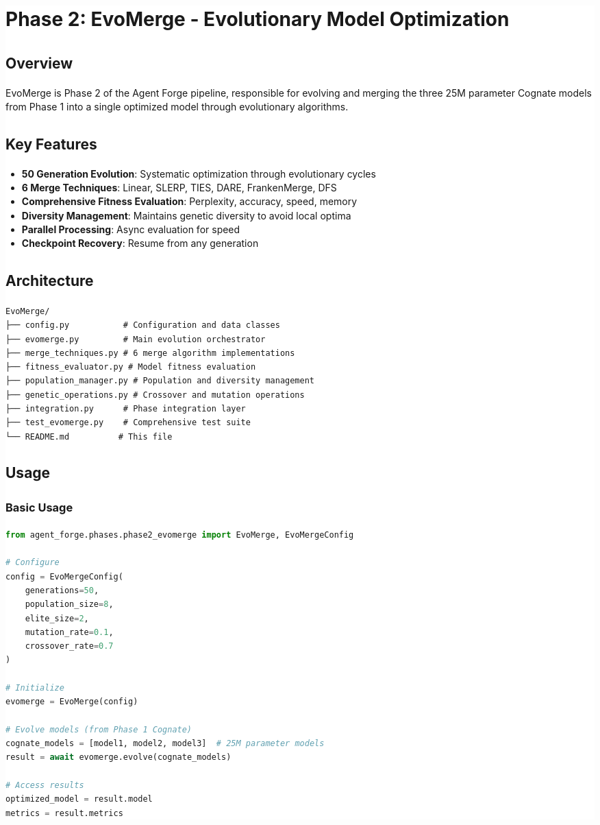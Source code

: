 # Phase 2: EvoMerge - Evolutionary Model Optimization

## Overview

EvoMerge is Phase 2 of the Agent Forge pipeline, responsible for evolving and merging the three 25M parameter Cognate models from Phase 1 into a single optimized model through evolutionary algorithms.

## Key Features

- **50 Generation Evolution**: Systematic optimization through evolutionary cycles
- **6 Merge Techniques**: Linear, SLERP, TIES, DARE, FrankenMerge, DFS
- **Comprehensive Fitness Evaluation**: Perplexity, accuracy, speed, memory
- **Diversity Management**: Maintains genetic diversity to avoid local optima
- **Parallel Processing**: Async evaluation for speed
- **Checkpoint Recovery**: Resume from any generation

## Architecture

```
EvoMerge/
├── config.py           # Configuration and data classes
├── evomerge.py         # Main evolution orchestrator
├── merge_techniques.py # 6 merge algorithm implementations
├── fitness_evaluator.py # Model fitness evaluation
├── population_manager.py # Population and diversity management
├── genetic_operations.py # Crossover and mutation operations
├── integration.py      # Phase integration layer
├── test_evomerge.py    # Comprehensive test suite
└── README.md          # This file
```

## Usage

### Basic Usage

```python
from agent_forge.phases.phase2_evomerge import EvoMerge, EvoMergeConfig

# Configure
config = EvoMergeConfig(
    generations=50,
    population_size=8,
    elite_size=2,
    mutation_rate=0.1,
    crossover_rate=0.7
)

# Initialize
evomerge = EvoMerge(config)

# Evolve models (from Phase 1 Cognate)
cognate_models = [model1, model2, model3]  # 25M parameter models
result = await evomerge.evolve(cognate_models)

# Access results
optimized_model = result.model
metrics = result.metrics
```

